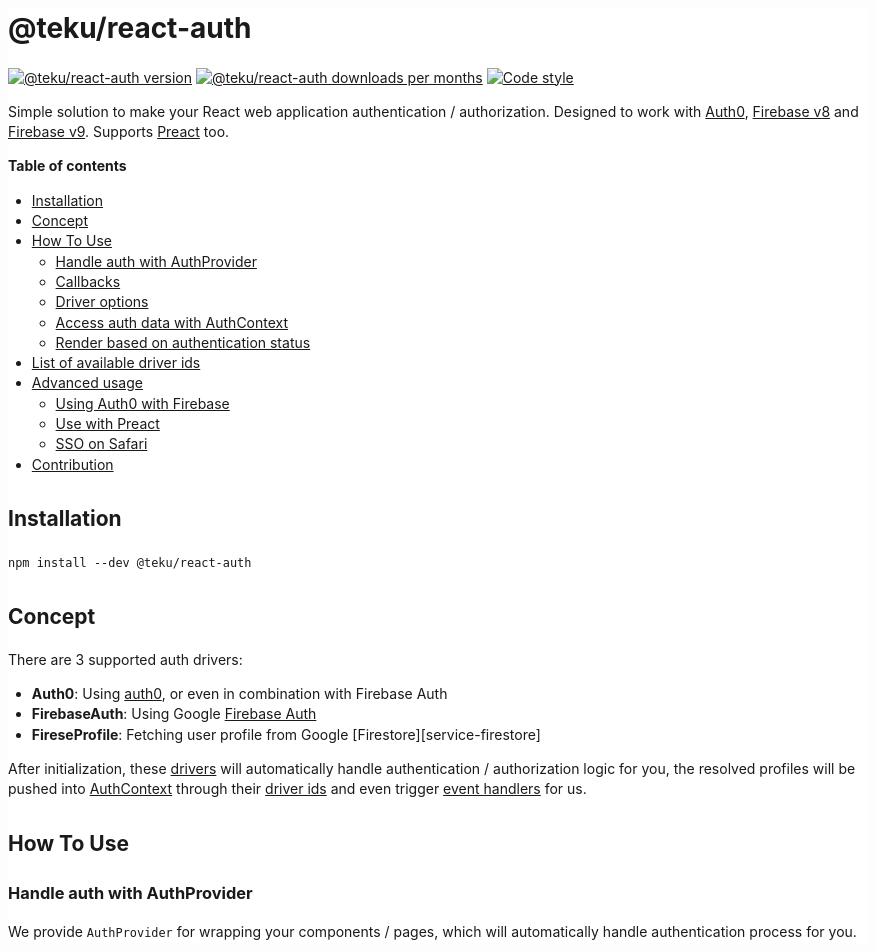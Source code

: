 @teku/react-auth
=====
[![@teku/react-auth version][npm-version-badge]][npm-url]
[![@teku/react-auth downloads per months][npm-downloads-badge]][npm-url]
[![Code style][code-style]][code-style-url]


Simple solution to make your React web application authentication / authorization. Designed to work with [Auth0](https://auth0.com/docs/libraries/auth0-single-page-app-sdk), [Firebase v8](https://firebase.google.com/support/release-notes/js) and  [Firebase v9](https://firebase.google.com/docs/web/modular-upgrade). Supports [Preact](https://preactjs.com/) too.

**Table of contents**
* [Installation](#installation)
* [Concept](#concept)
* [How To Use](#how-to-use)
  + [Handle auth with AuthProvider](#handle-auth-with-authprovider)
  + [Callbacks](#callbacks)
  + [Driver options](#driver-options)
  + [Access auth data with AuthContext](#access-auth-data-with-authcontext)
  + [Render based on authentication status](#render-based-on-authentication-status)
* [List of available driver ids](#list-of-available-driver-ids)
* [Advanced usage](#advanced-usage)
  + [Using Auth0 with Firebase](#using-auth0-with-firebase)
  + [Use with Preact](#use-with-preact)
  + [SSO on Safari](#sso-on-safari)
* [Contribution](#contribution)

## Installation

```shell
npm install --dev @teku/react-auth
```

## Concept

There are 3 supported auth drivers:
- **Auth0**: Using [auth0][auth0], or even in combination with Firebase Auth
- **FirebaseAuth**: Using Google [Firebase Auth][firebase-auth]
- **FireseProfile**: Fetching user profile from Google [Firestore][service-firestore]

After initialization, these [drivers](#driver-options) will automatically handle authentication / authorization logic for you, the resolved profiles will be pushed into [AuthContext](#access-auth-data-with-authcontext) through their [driver ids](#list-of-available-driver-ids) and even trigger [event handlers](#callbacks) for us.

## How To Use

### Handle auth with AuthProvider

We provide `AuthProvider` for wrapping your components / pages, which will automatically handle authentication process for you.


[npm-url]: https://www.npmjs.com/package/@teku/react-auth
[npm-downloads-badge]: https://img.shields.io/npm/dw/@teku/react-auth
[npm-version-badge]: https://img.shields.io/npm/v/@teku/react-auth.svg
[code-style]: https://img.shields.io/badge/code_style-standard-brightgreen.svg
[code-style-url]: https://standardjs.com
[type-error]: https://developer.mozilla.org/en-US/docs/Web/JavaScript/Reference/Global_Objects/Error
[type-object]: https://developer.mozilla.org/en-US/docs/Web/JavaScript/Reference/Global_Objects/Object
[type-string]: https://developer.mozilla.org/en-US/docs/Web/JavaScript/Reference/Global_Objects/String
[type-boolean]: https://developer.mozilla.org/en-US/docs/Web/JavaScript/Reference/Global_Objects/Boolean
[type-function]: https://developer.mozilla.org/en-US/docs/Web/JavaScript/Reference/Functions
[type-integer]: https://developer.mozilla.org/en-US/docs/Web/JavaScript/Reference/Global_Objects/Number
[auth0-basic]: https://auth0.com/docs/get-started/dashboard/application-settings#basic-information
[auth0-uris]: https://auth0.com/docs/get-started/dashboard/application-settings#application-uris
[auth0-options]: https://auth0.github.io/auth0-spa-js/interfaces/auth0clientoptions.html
[auth0-refresh-tokens]: https://auth0.com/docs/tokens/refresh-tokens/refresh-token-rotation
[firebase-auth]: https://firebase.google.com/docs/reference/js/firebase.auth
[firebase-functions]: https://firebase.google.com/docs/reference/js/firebase.functions
[firestore-query]: https://firebase.google.com/docs/reference/js/firebase.firestore.Query
[firestore-unsubscribe]: https://firebase.google.com/docs/reference/js/v9/firestore_.unsubscribe
[firestore]: https://firebase.google.com/docs/firestore
[auth0]: https://auth0.com/